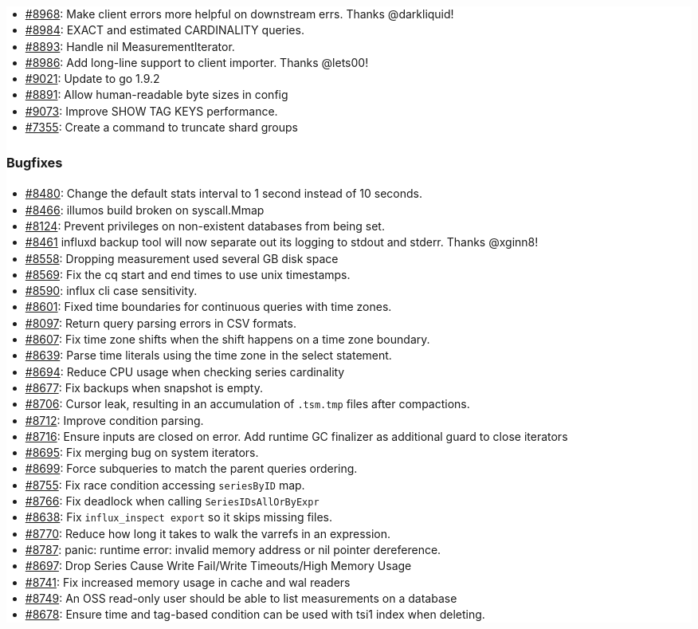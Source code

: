 -	[#8968](https://github.com/pineda89/influxdb/issues/8968): Make client errors more helpful on downstream errs. Thanks @darkliquid!
-	[#8984](https://github.com/pineda89/influxdb/pull/8984): EXACT and estimated CARDINALITY queries.
-	[#8893](https://github.com/pineda89/influxdb/pull/8893): Handle nil MeasurementIterator.
-	[#8986](https://github.com/pineda89/influxdb/issues/8986): Add long-line support to client importer. Thanks @lets00!
-	[#9021](https://github.com/pineda89/influxdb/pull/9021): Update to go 1.9.2
-	[#8891](https://github.com/pineda89/influxdb/pull/8891): Allow human-readable byte sizes in config
-	[#9073](https://github.com/pineda89/influxdb/pull/9073): Improve SHOW TAG KEYS performance.
-	[#7355](https://github.com/pineda89/influxdb/issues/7355): Create a command to truncate shard groups

### Bugfixes

-	[#8480](https://github.com/pineda89/influxdb/pull/8480): Change the default stats interval to 1 second instead of 10 seconds.
-	[#8466](https://github.com/pineda89/influxdb/issues/8466): illumos build broken on syscall.Mmap
-	[#8124](https://github.com/pineda89/influxdb/issues/8124): Prevent privileges on non-existent databases from being set.
-	[#8461](https://github.com/pineda89/influxdb/issues/8461) influxd backup tool will now separate out its logging to stdout and stderr. Thanks @xginn8!
-	[#8558](https://github.com/pineda89/influxdb/issues/8558): Dropping measurement used several GB disk space
-	[#8569](https://github.com/pineda89/influxdb/issues/8569): Fix the cq start and end times to use unix timestamps.
-	[#8590](https://github.com/pineda89/influxdb/issues/8590): influx cli case sensitivity.
-	[#8601](https://github.com/pineda89/influxdb/pull/8601): Fixed time boundaries for continuous queries with time zones.
-	[#8097](https://github.com/pineda89/influxdb/pull/8097): Return query parsing errors in CSV formats.
-	[#8607](https://github.com/pineda89/influxdb/issues/8607): Fix time zone shifts when the shift happens on a time zone boundary.
-	[#8639](https://github.com/pineda89/influxdb/issues/8639): Parse time literals using the time zone in the select statement.
-	[#8694](https://github.com/pineda89/influxdb/issues/8694): Reduce CPU usage when checking series cardinality
-	[#8677](https://github.com/pineda89/influxdb/issues/8677): Fix backups when snapshot is empty.
-	[#8706](https://github.com/pineda89/influxdb/pull/8706): Cursor leak, resulting in an accumulation of `.tsm.tmp` files after compactions.
-	[#8712](https://github.com/pineda89/influxdb/pull/8712): Improve condition parsing.
-	[#8716](https://github.com/pineda89/influxdb/pull/8716): Ensure inputs are closed on error. Add runtime GC finalizer as additional guard to close iterators
-	[#8695](https://github.com/pineda89/influxdb/issues/8695): Fix merging bug on system iterators.
-	[#8699](https://github.com/pineda89/influxdb/issues/8699): Force subqueries to match the parent queries ordering.
-	[#8755](https://github.com/pineda89/influxdb/pull/8755): Fix race condition accessing `seriesByID` map.
-	[#8766](https://github.com/pineda89/influxdb/pull/8766): Fix deadlock when calling `SeriesIDsAllOrByExpr`
-	[#8638](https://github.com/pineda89/influxdb/issues/8638): Fix `influx_inspect export` so it skips missing files.
-	[#8770](https://github.com/pineda89/influxdb/pull/8770): Reduce how long it takes to walk the varrefs in an expression.
-	[#8787](https://github.com/pineda89/influxdb/issues/8787): panic: runtime error: invalid memory address or nil pointer dereference.
-	[#8697](https://github.com/pineda89/influxdb/issues/8697): Drop Series Cause Write Fail/Write Timeouts/High Memory Usage
-	[#8741](https://github.com/pineda89/influxdb/issues/8741): Fix increased memory usage in cache and wal readers
-	[#8749](https://github.com/pineda89/influxdb/issues/8749): An OSS read-only user should be able to list measurements on a database
-	[#8678](https://github.com/pineda89/influxdb/issues/8678): Ensure time and tag-based condition can be used with tsi1 index when deleting.